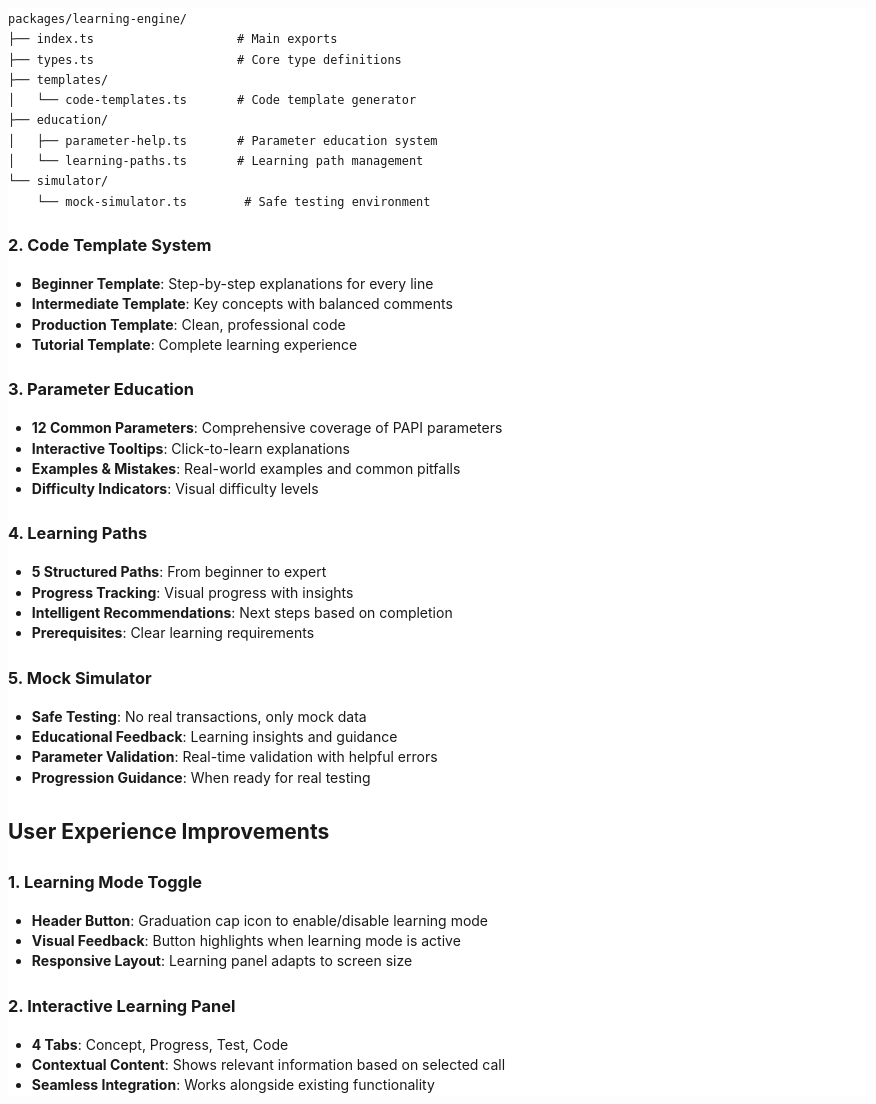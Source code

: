 ```
packages/learning-engine/
├── index.ts                    # Main exports
├── types.ts                    # Core type definitions
├── templates/
│   └── code-templates.ts       # Code template generator
├── education/
│   ├── parameter-help.ts       # Parameter education system
│   └── learning-paths.ts       # Learning path management
└── simulator/
    └── mock-simulator.ts        # Safe testing environment
```

### 2. Code Template System

- **Beginner Template**: Step-by-step explanations for every line
- **Intermediate Template**: Key concepts with balanced comments
- **Production Template**: Clean, professional code
- **Tutorial Template**: Complete learning experience

### 3. Parameter Education

- **12 Common Parameters**: Comprehensive coverage of PAPI parameters
- **Interactive Tooltips**: Click-to-learn explanations
- **Examples & Mistakes**: Real-world examples and common pitfalls
- **Difficulty Indicators**: Visual difficulty levels

### 4. Learning Paths

- **5 Structured Paths**: From beginner to expert
- **Progress Tracking**: Visual progress with insights
- **Intelligent Recommendations**: Next steps based on completion
- **Prerequisites**: Clear learning requirements

### 5. Mock Simulator

- **Safe Testing**: No real transactions, only mock data
- **Educational Feedback**: Learning insights and guidance
- **Parameter Validation**: Real-time validation with helpful errors
- **Progression Guidance**: When ready for real testing

## User Experience Improvements

### 1. Learning Mode Toggle

- **Header Button**: Graduation cap icon to enable/disable learning mode
- **Visual Feedback**: Button highlights when learning mode is active
- **Responsive Layout**: Learning panel adapts to screen size

### 2. Interactive Learning Panel

- **4 Tabs**: Concept, Progress, Test, Code
- **Contextual Content**: Shows relevant information based on selected call
- **Seamless Integration**: Works alongside existing functionality
